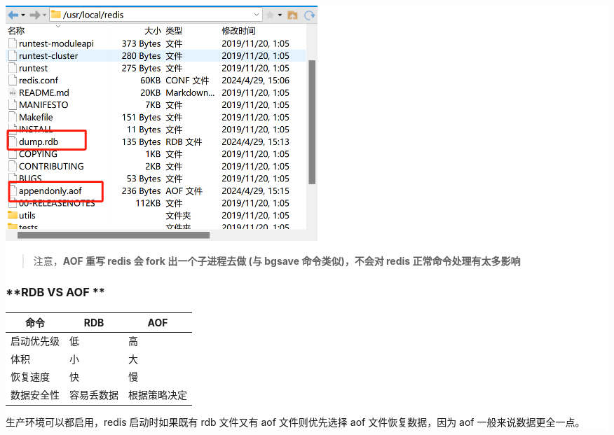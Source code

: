 <img src="../../public/images/image-20240429152315277.png" alt="image-20240429152315277" style="zoom: 50%;" />

> 注意，**AOF 重写 redis 会 fork 出一个子进程去做 (与 bgsave 命令类似)，不会对 redis 正常命令处理有太多影响**



### **RDB VS AOF **

| **命令**   | **RDB**    | **AOF**      |
| ---------- | ---------- | ------------ |
| 启动优先级 | 低         | 高           |
| 体积       | 小         | 大           |
| 恢复速度   | 快         | 慢           |
| 数据安全性 | 容易丢数据 | 根据策略决定 |

生产环境可以都启用，redis 启动时如果既有 rdb 文件又有 aof 文件则优先选择 aof 文件恢复数据，因为 aof 一般来说数据更全一点。

